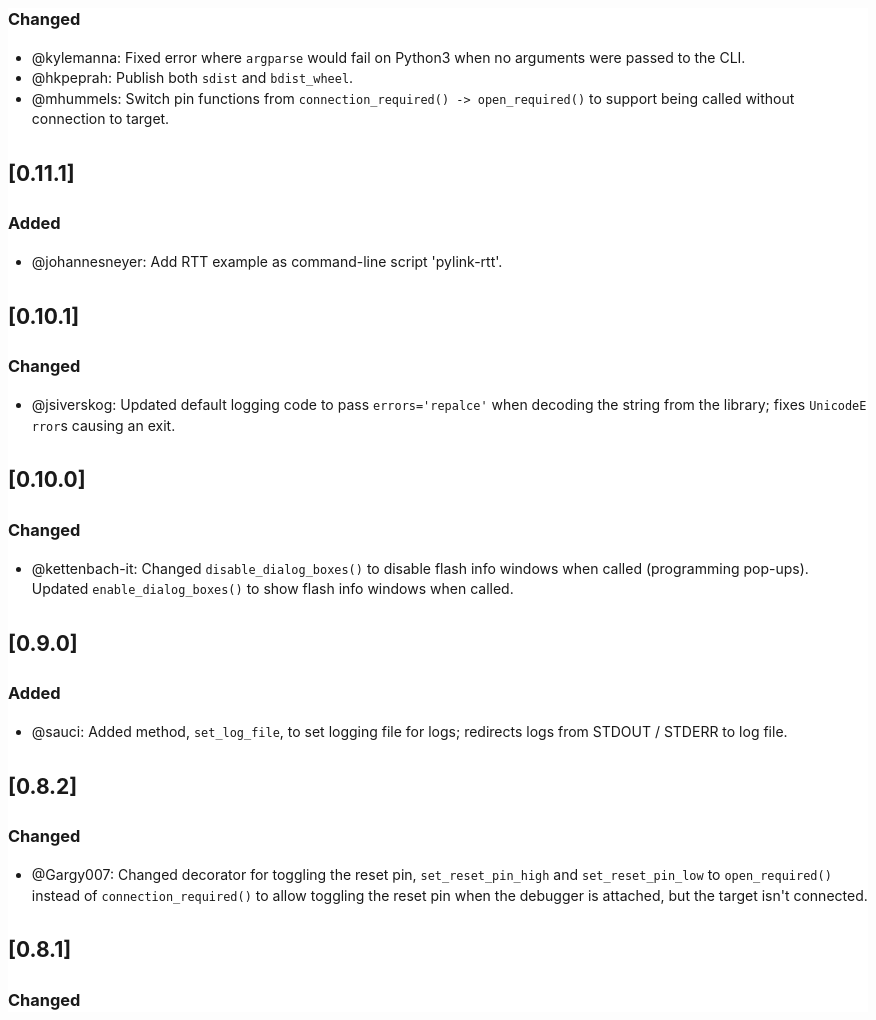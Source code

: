 ### Changed

- @kylemanna: Fixed error where `argparse` would fail on Python3 when no
  arguments were passed to the CLI.
- @hkpeprah: Publish both `sdist` and `bdist_wheel`.
- @mhummels: Switch pin functions from `connection_required() -> open_required()`
  to support being called without connection to target.

## [0.11.1]

### Added

- @johannesneyer: Add RTT example as command-line script 'pylink-rtt'.

## [0.10.1]

### Changed

- @jsiverskog: Updated default logging code to pass `errors='repalce'` when
  decoding the string from the library; fixes `UnicodeError`s causing an exit.

## [0.10.0]

### Changed

- @kettenbach-it: Changed `disable_dialog_boxes()` to disable flash info
  windows when called (programming pop-ups).  Updated `enable_dialog_boxes()`
  to show flash info windows when called.

## [0.9.0]

### Added

- @sauci: Added method, `set_log_file`, to set logging file for logs; redirects
  logs from STDOUT / STDERR to log file.

## [0.8.2]

### Changed

- @Gargy007: Changed decorator for toggling the reset pin, `set_reset_pin_high`
  and `set_reset_pin_low` to `open_required()` instead of
  `connection_required()` to allow toggling the reset pin when the debugger is
  attached, but the target isn't connected.

## [0.8.1]

### Changed
